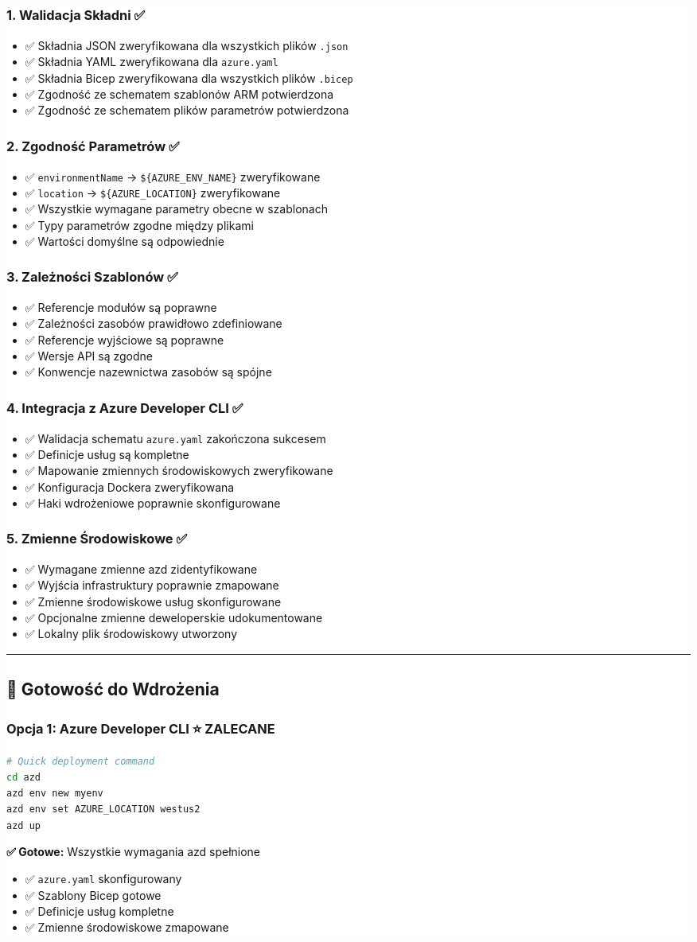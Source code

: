 ### **1. Walidacja Składni** ✅
- ✅ Składnia JSON zweryfikowana dla wszystkich plików `.json`
- ✅ Składnia YAML zweryfikowana dla `azure.yaml`
- ✅ Składnia Bicep zweryfikowana dla wszystkich plików `.bicep`
- ✅ Zgodność ze schematem szablonów ARM potwierdzona
- ✅ Zgodność ze schematem plików parametrów potwierdzona

### **2. Zgodność Parametrów** ✅
- ✅ `environmentName` → `${AZURE_ENV_NAME}` zweryfikowane
- ✅ `location` → `${AZURE_LOCATION}` zweryfikowane
- ✅ Wszystkie wymagane parametry obecne w szablonach
- ✅ Typy parametrów zgodne między plikami
- ✅ Wartości domyślne są odpowiednie

### **3. Zależności Szablonów** ✅
- ✅ Referencje modułów są poprawne
- ✅ Zależności zasobów prawidłowo zdefiniowane
- ✅ Referencje wyjściowe są poprawne
- ✅ Wersje API są zgodne
- ✅ Konwencje nazewnictwa zasobów są spójne

### **4. Integracja z Azure Developer CLI** ✅
- ✅ Walidacja schematu `azure.yaml` zakończona sukcesem
- ✅ Definicje usług są kompletne
- ✅ Mapowanie zmiennych środowiskowych zweryfikowane
- ✅ Konfiguracja Dockera zweryfikowana
- ✅ Haki wdrożeniowe poprawnie skonfigurowane

### **5. Zmienne Środowiskowe** ✅
- ✅ Wymagane zmienne azd zidentyfikowane
- ✅ Wyjścia infrastruktury poprawnie zmapowane
- ✅ Zmienne środowiskowe usług skonfigurowane
- ✅ Opcjonalne zmienne deweloperskie udokumentowane
- ✅ Lokalny plik środowiskowy utworzony

---

## 🚀 **Gotowość do Wdrożenia**

### **Opcja 1: Azure Developer CLI** ⭐ **ZALECANE**
```bash
# Quick deployment command
cd azd
azd env new myenv
azd env set AZURE_LOCATION westus2
azd up
```

**✅ Gotowe:** Wszystkie wymagania azd spełnione
- ✅ `azure.yaml` skonfigurowany
- ✅ Szablony Bicep gotowe
- ✅ Definicje usług kompletne
- ✅ Zmienne środowiskowe zmapowane
